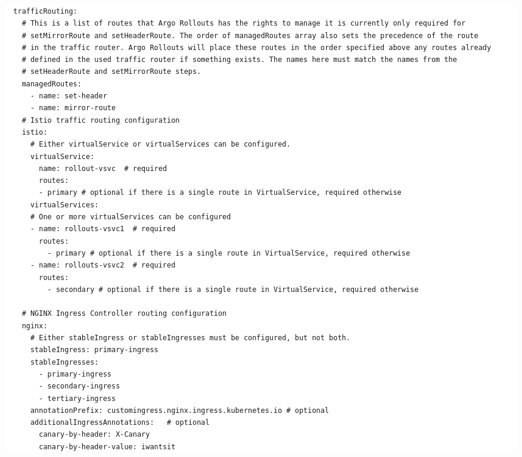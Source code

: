       trafficRouting:
        # This is a list of routes that Argo Rollouts has the rights to manage it is currently only required for
        # setMirrorRoute and setHeaderRoute. The order of managedRoutes array also sets the precedence of the route
        # in the traffic router. Argo Rollouts will place these routes in the order specified above any routes already
        # defined in the used traffic router if something exists. The names here must match the names from the 
        # setHeaderRoute and setMirrorRoute steps.
        managedRoutes:
          - name: set-header
          - name: mirror-route
        # Istio traffic routing configuration
        istio:
          # Either virtualService or virtualServices can be configured.
          virtualService: 
            name: rollout-vsvc  # required
            routes:
            - primary # optional if there is a single route in VirtualService, required otherwise
          virtualServices:
          # One or more virtualServices can be configured
          - name: rollouts-vsvc1  # required
            routes:
              - primary # optional if there is a single route in VirtualService, required otherwise
          - name: rollouts-vsvc2  # required
            routes:
              - secondary # optional if there is a single route in VirtualService, required otherwise

        # NGINX Ingress Controller routing configuration
        nginx:
          # Either stableIngress or stableIngresses must be configured, but not both.
          stableIngress: primary-ingress
          stableIngresses:
            - primary-ingress
            - secondary-ingress
            - tertiary-ingress
          annotationPrefix: customingress.nginx.ingress.kubernetes.io # optional
          additionalIngressAnnotations:   # optional
            canary-by-header: X-Canary
            canary-by-header-value: iwantsit
